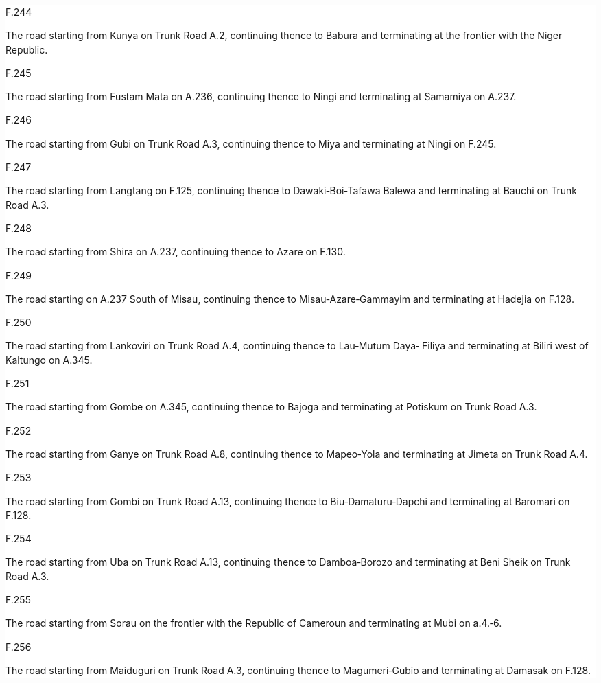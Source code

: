 F.244

The road starting from Kunya on Trunk Road A.2, continuing thence to Babura and terminating at the frontier with the Niger Republic.

F.245

The road starting from Fustam Mata on A.236, continuing thence to Ningi and terminating at Samamiya on A.237.

F.246

The road starting from Gubi on Trunk Road A.3, continuing thence to Miya and terminating at Ningi on F.245.

F.247

The road starting from Langtang on F.125, continuing thence to Dawaki‐Boi‐Tafawa Balewa and terminating at Bauchi on Trunk Road A.3.

F.248

The road starting from Shira on A.237, continuing thence to Azare on F.130.

F.249

The road starting on A.237 South of Misau, continuing thence to Misau‐Azare‐Gammayim and terminating at Hadejia on F.128.

F.250

The road starting from Lankoviri on Trunk Road A.4, continuing thence to Lau‐Mutum Daya‐ Filiya and terminating at Biliri west of Kaltungo on A.345.

F.251

The road starting from Gombe on A.345, continuing thence to Bajoga and terminating at Potiskum on Trunk Road A.3.

F.252

The road starting from Ganye on Trunk Road A.8, continuing thence to Mapeo‐Yola and terminating at Jimeta on Trunk Road A.4.

F.253

The road starting from Gombi on Trunk Road A.13, continuing thence to Biu‐Damaturu‐Dapchi and terminating at Baromari on F.128.

F.254

The road starting from Uba on Trunk Road A.13, continuing thence to Damboa‐Borozo and terminating at Beni Sheik on Trunk Road A.3.

F.255

The road starting from Sorau on the frontier with the Republic of Cameroun and terminating at Mubi on a.4.‐6.

F.256

The road starting from Maiduguri on Trunk Road A.3, continuing thence to Magumeri‐Gubio and terminating at Damasak on F.128.
